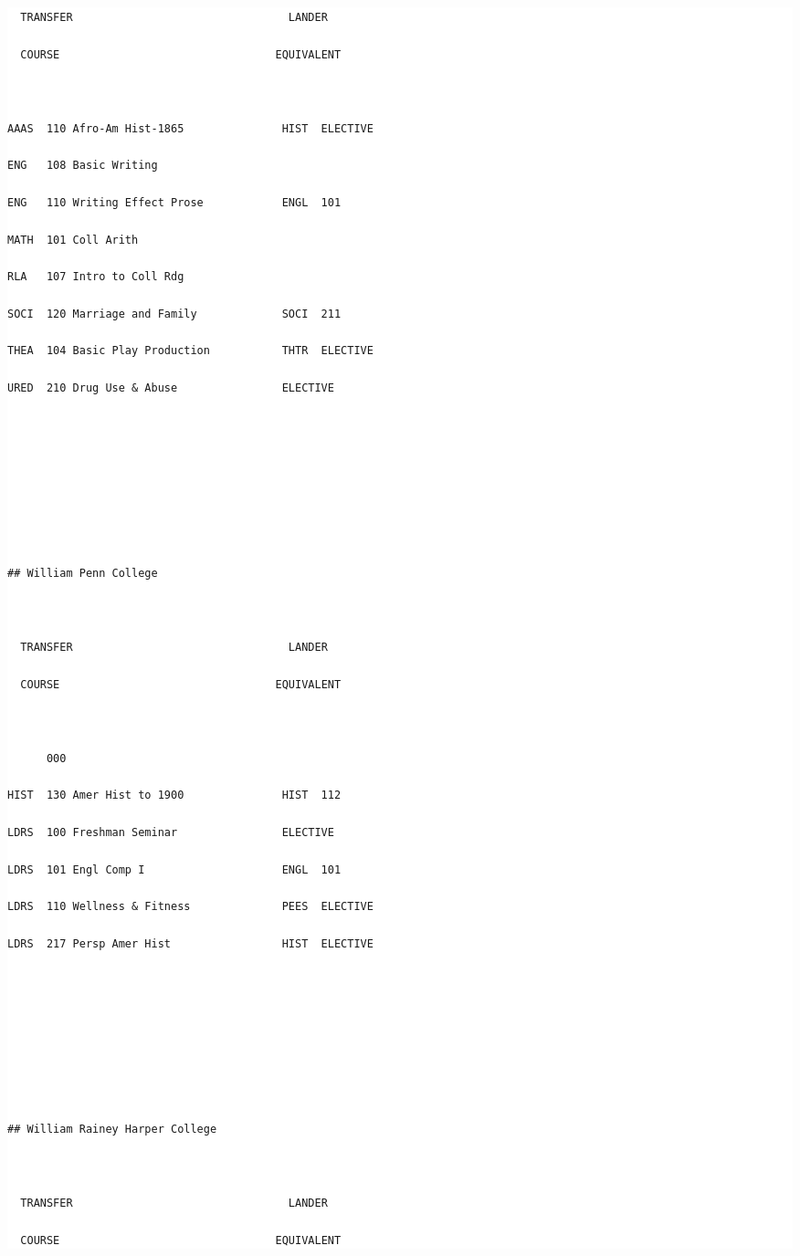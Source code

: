 
      TRANSFER                                 LANDER

      COURSE                                 EQUIVALENT

    

    AAAS  110 Afro-Am Hist-1865               HIST  ELECTIVE

    ENG   108 Basic Writing

    ENG   110 Writing Effect Prose            ENGL  101

    MATH  101 Coll Arith

    RLA   107 Intro to Coll Rdg

    SOCI  120 Marriage and Family             SOCI  211

    THEA  104 Basic Play Production           THTR  ELECTIVE

    URED  210 Drug Use & Abuse                ELECTIVE

    

    

    

    
    
    ## William Penn College
    
    

      TRANSFER                                 LANDER

      COURSE                                 EQUIVALENT

    

          000

    HIST  130 Amer Hist to 1900               HIST  112

    LDRS  100 Freshman Seminar                ELECTIVE

    LDRS  101 Engl Comp I                     ENGL  101

    LDRS  110 Wellness & Fitness              PEES  ELECTIVE

    LDRS  217 Persp Amer Hist                 HIST  ELECTIVE

    

    

    

    
    
    ## William Rainey Harper College 
    
    

      TRANSFER                                 LANDER

      COURSE                                 EQUIVALENT

    